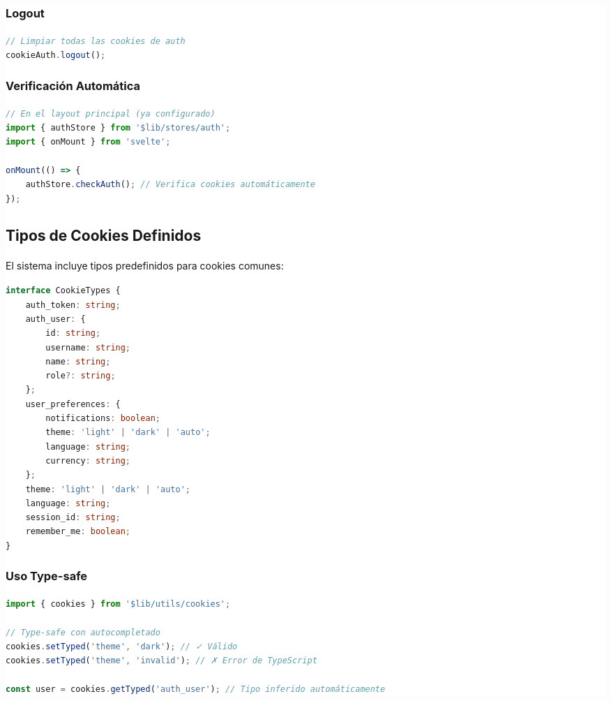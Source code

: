 ### Logout

```typescript
// Limpiar todas las cookies de auth
cookieAuth.logout();
```

### Verificación Automática

```typescript
// En el layout principal (ya configurado)
import { authStore } from '$lib/stores/auth';
import { onMount } from 'svelte';

onMount(() => {
	authStore.checkAuth(); // Verifica cookies automáticamente
});
```

## Tipos de Cookies Definidos

El sistema incluye tipos predefinidos para cookies comunes:

```typescript
interface CookieTypes {
	auth_token: string;
	auth_user: {
		id: string;
		username: string;
		name: string;
		role?: string;
	};
	user_preferences: {
		notifications: boolean;
		theme: 'light' | 'dark' | 'auto';
		language: string;
		currency: string;
	};
	theme: 'light' | 'dark' | 'auto';
	language: string;
	session_id: string;
	remember_me: boolean;
}
```

### Uso Type-safe

```typescript
import { cookies } from '$lib/utils/cookies';

// Type-safe con autocompletado
cookies.setTyped('theme', 'dark'); // ✓ Válido
cookies.setTyped('theme', 'invalid'); // ✗ Error de TypeScript

const user = cookies.getTyped('auth_user'); // Tipo inferido automáticamente
```
